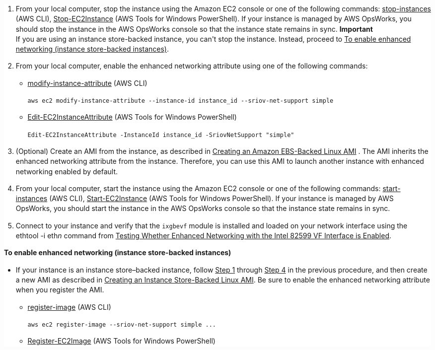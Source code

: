 1. From your local computer, stop the instance using the Amazon EC2 console or one of the following commands: [stop\-instances](http://docs.aws.amazon.com/cli/latest/reference/ec2/stop-instances.html) \(AWS CLI\), [Stop\-EC2Instance](http://docs.aws.amazon.com/powershell/latest/reference/items/Stop-EC2Instance.html) \(AWS Tools for Windows PowerShell\)\. If your instance is managed by AWS OpsWorks, you should stop the instance in the AWS OpsWorks console so that the instance state remains in sync\.
**Important**  
If you are using an instance store\-backed instance, you can't stop the instance\. Instead, proceed to [To enable enhanced networking \(instance store\-backed instances\)](#enhanced-networking-instance-store)\.

1. From your local computer, enable the enhanced networking attribute using one of the following commands:
   + [modify\-instance\-attribute](http://docs.aws.amazon.com/cli/latest/reference/ec2/modify-instance-attribute.html) \(AWS CLI\)

     ```
     aws ec2 modify-instance-attribute --instance-id instance_id --sriov-net-support simple
     ```
   + [Edit\-EC2InstanceAttribute](http://docs.aws.amazon.com/powershell/latest/reference/items/Edit-EC2InstanceAttribute.html) \(AWS Tools for Windows PowerShell\)

     ```
     Edit-EC2InstanceAttribute -InstanceId instance_id -SriovNetSupport "simple"
     ```

1. \(Optional\) Create an AMI from the instance, as described in [Creating an Amazon EBS\-Backed Linux AMI](creating-an-ami-ebs.md) \. The AMI inherits the enhanced networking attribute from the instance\. Therefore, you can use this AMI to launch another instance with enhanced networking enabled by default\.

1. From your local computer, start the instance using the Amazon EC2 console or one of the following commands: [start\-instances](http://docs.aws.amazon.com/cli/latest/reference/ec2/start-instances.html) \(AWS CLI\), [Start\-EC2Instance](http://docs.aws.amazon.com/powershell/latest/reference/items/Start-EC2Instance.html) \(AWS Tools for Windows PowerShell\)\. If your instance is managed by AWS OpsWorks, you should start the instance in the AWS OpsWorks console so that the instance state remains in sync\.

1. Connect to your instance and verify that the `ixgbevf` module is installed and loaded on your network interface using the ethtool \-i eth*n* command from [Testing Whether Enhanced Networking with the Intel 82599 VF Interface is Enabled](#test-enhanced-networking)\.<a name="enhanced-networking-instance-store"></a>

**To enable enhanced networking \(instance store\-backed instances\)**
+ If your instance is an instance store–backed instance, follow [Step 1](#amazon-linux-enhanced-networking-start-step) through [Step 4](#amazon-linux-enhanced-networking-stop-step) in the previous procedure, and then  create a new AMI as described in [Creating an Instance Store\-Backed Linux AMI](creating-an-ami-instance-store.md)\. Be sure to enable the enhanced networking attribute when you register the AMI\.
  + [register\-image](http://docs.aws.amazon.com/cli/latest/reference/ec2/register-image.html) \(AWS CLI\)

    ```
    aws ec2 register-image --sriov-net-support simple ...
    ```
  + [Register\-EC2Image](http://docs.aws.amazon.com/powershell/latest/reference/items/Register-EC2Image.html) \(AWS Tools for Windows PowerShell\)

